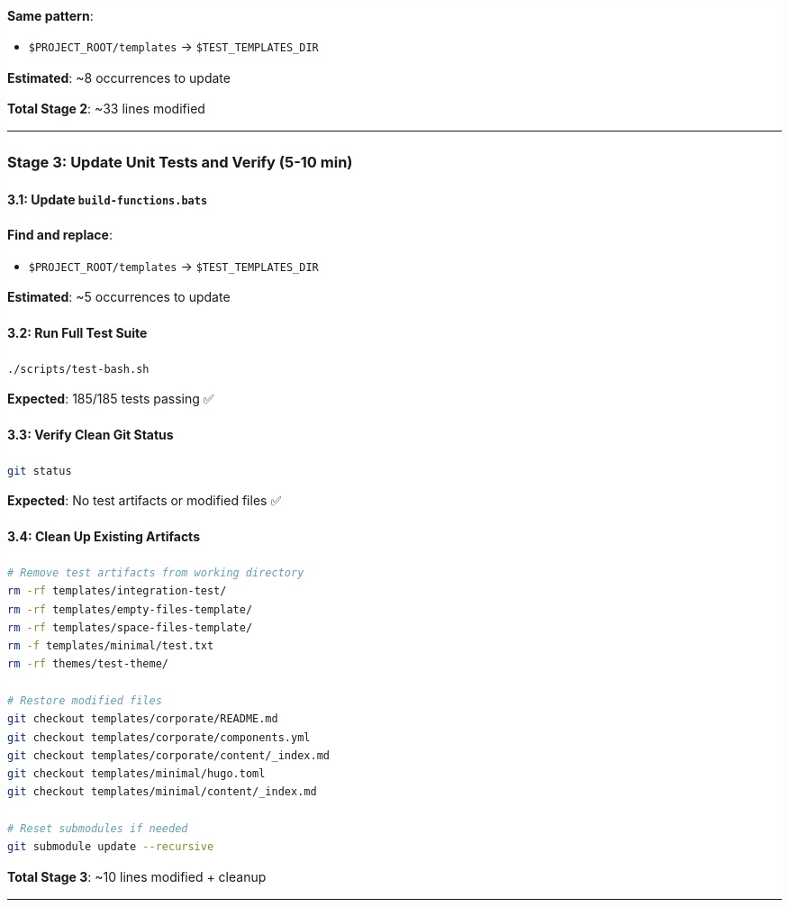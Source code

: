 **Same pattern**:
- `$PROJECT_ROOT/templates` → `$TEST_TEMPLATES_DIR`

**Estimated**: ~8 occurrences to update

**Total Stage 2**: ~33 lines modified

---

### Stage 3: Update Unit Tests and Verify (5-10 min)

#### 3.1: Update `build-functions.bats`

**Find and replace**:
- `$PROJECT_ROOT/templates` → `$TEST_TEMPLATES_DIR`

**Estimated**: ~5 occurrences to update

#### 3.2: Run Full Test Suite

```bash
./scripts/test-bash.sh
```

**Expected**: 185/185 tests passing ✅

#### 3.3: Verify Clean Git Status

```bash
git status
```

**Expected**: No test artifacts or modified files ✅

#### 3.4: Clean Up Existing Artifacts

```bash
# Remove test artifacts from working directory
rm -rf templates/integration-test/
rm -rf templates/empty-files-template/
rm -rf templates/space-files-template/
rm -f templates/minimal/test.txt
rm -rf themes/test-theme/

# Restore modified files
git checkout templates/corporate/README.md
git checkout templates/corporate/components.yml
git checkout templates/corporate/content/_index.md
git checkout templates/minimal/hugo.toml
git checkout templates/minimal/content/_index.md

# Reset submodules if needed
git submodule update --recursive
```

**Total Stage 3**: ~10 lines modified + cleanup

---